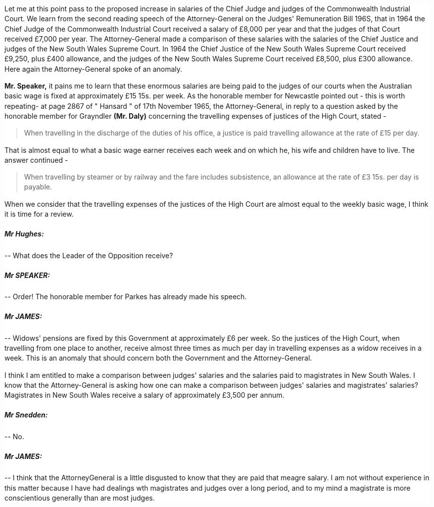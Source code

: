 Let me at this point pass to the proposed increase in salaries of the Chief Judge and judges of the Commonwealth Industrial Court. We learn from the second reading speech of the Attorney-General on the Judges' Remuneration Bill 196S, that in 1964 the Chief Judge of the Commonwealth Industrial Court received a salary of £8,000 per year and that the judges of that Court received £7,000 per year. The Attorney-General made a comparison of these salaries with the salaries of the Chief Justice and judges of the New South Wales Supreme Court. In 1964 the Chief Justice of the New South Wales Supreme Court received £9,250, plus £400 allowance, and the judges of the New South Wales Supreme Court received £8,500, plus £300 allowance. Here again the Attorney-General spoke of an anomaly. 


 **Mr. Speaker,** it pains me to learn that these enormous salaries are being paid to the judges of our courts when the Australian basic wage is fixed at approximately £15 15s. per week. As the honorable member for Newcastle pointed out - this is worth repeating- at page 2867 of " Hansard " of 17th November 1965, the Attorney-General, in reply to a question asked by the honorable member for Grayndler  **(Mr. Daly)**  concerning the travelling expenses of justices of the High Court, stated - 

  >When travelling in the discharge of the duties of his office, a justice is paid travelling allowance at the rate of £15 per day. 

That is almost equal to what a basic wage earner receives each week and on which he, his wife and children have to live. The answer continued - 

  >When travelling by steamer or by railway and the fare includes subsistence, an allowance at the rate of £3 15s. per day is payable. 

When we consider that the travelling expenses of the justices of the High Court are almost equal to the weekly basic wage, I think it is time for a review. 

##### Mr Hughes:

--  What does the Leader of the Opposition receive? 

##### Mr SPEAKER:

-- Order! The honorable member for Parkes has already made his speech. 

##### Mr JAMES:

--  Widows' pensions are fixed by this Government at approximately £6 per week. So the justices of the High Court, when travelling from one place to another, receive almost three times as much per day in travelling expenses as a widow receives in a week. This is an anomaly that should concern both the Government and the Attorney-General. 

I think I am entitled to make a comparison between judges' salaries and the salaries paid to magistrates in New South Wales. I know that the Attorney-General is asking how one can make a comparison between judges' salaries and magistrates' salaries? Magistrates in New South Wales receive a salary of approximately £3,500 per annum. 

##### Mr Snedden:

--  No. 

##### Mr JAMES:

--  I think that the AttorneyGeneral is a little disgusted to know that they are paid that meagre salary. I am not without experience in this matter because I have had dealings wth magistrates and judges over a long period, and to my mind a magistrate is more conscientious generally than are most judges. 
